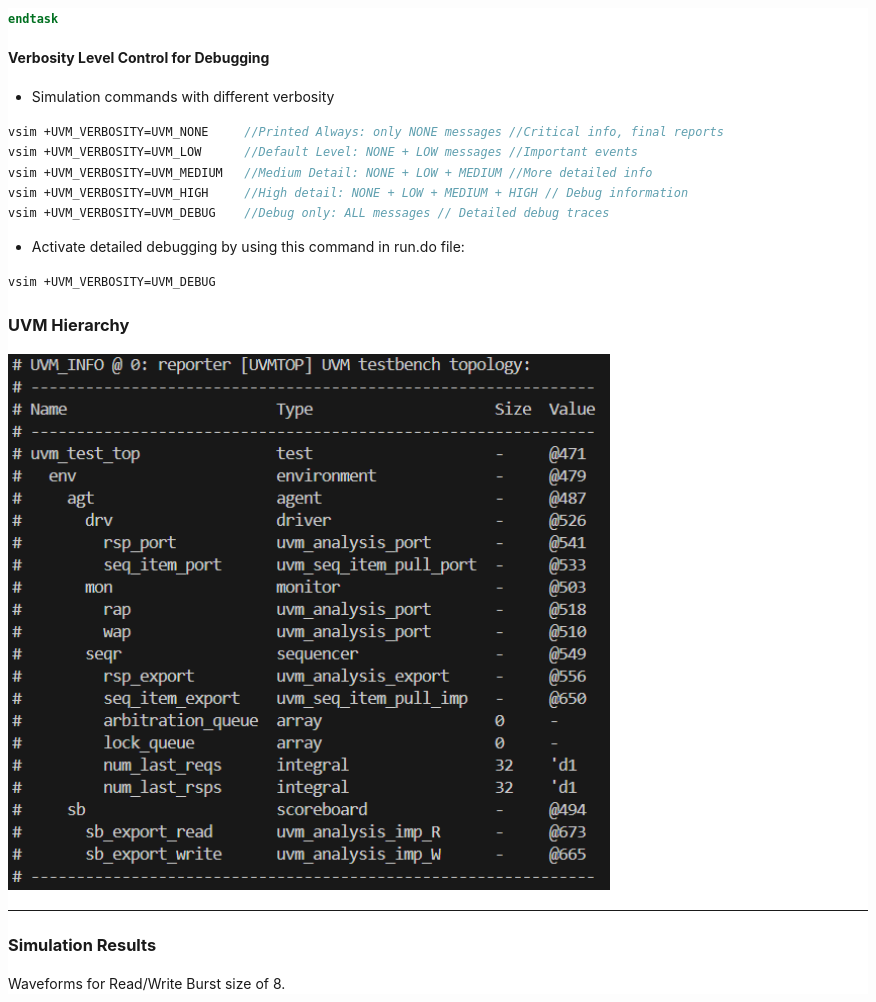 ```sv
endtask
```


#### Verbosity Level Control for Debugging
- Simulation commands with different verbosity
```sv
vsim +UVM_VERBOSITY=UVM_NONE     //Printed Always: only NONE messages //Critical info, final reports
vsim +UVM_VERBOSITY=UVM_LOW      //Default Level: NONE + LOW messages //Important events  
vsim +UVM_VERBOSITY=UVM_MEDIUM   //Medium Detail: NONE + LOW + MEDIUM //More detailed info 
vsim +UVM_VERBOSITY=UVM_HIGH     //High detail: NONE + LOW + MEDIUM + HIGH // Debug information
vsim +UVM_VERBOSITY=UVM_DEBUG    //Debug only: ALL messages // Detailed debug traces
```
- Activate detailed debugging by using this command in run.do file:
```bash
vsim +UVM_VERBOSITY=UVM_DEBUG
```

### UVM Hierarchy
<img src="../../docs/images/12.png" alt="alt text" width="70%" />

---

### Simulation Results
Waveforms for Read/Write Burst size of 8.
